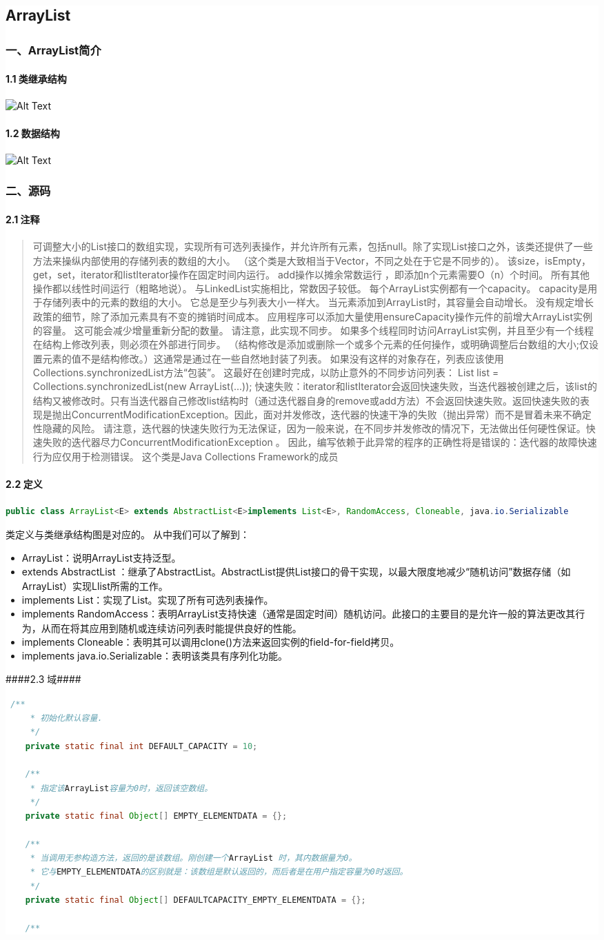 ## ArrayList ##
### 一、ArrayList简介 ###
#### 1.1 类继承结构 ####
![Alt Text](http://ovrlh76oe.bkt.clouddn.com/ArrayList%E7%B1%BB%E7%BB%93%E6%9E%84%E5%9B%BE.png)
#### 1.2 数据结构 ####
![Alt Text](http://ovrlh76oe.bkt.clouddn.com/ArrayList%E6%95%B0%E6%8D%AE%E7%BB%93%E6%9E%84%E5%9B%BE.png)
### 二、源码 ###
#### 2.1 注释 ####
>可调整大小的List接口的数组实现，实现所有可选列表操作，并允许所有元素，包括null。除了实现List接口之外，该类还提供了一些方法来操纵内部使用的存储列表的数组的大小。 （这个类是大致相当于Vector，不同之处在于它是不同步的）。
该size，isEmpty，get，set，iterator和listIterator操作在固定时间内运行。 add操作以摊余常数运行 ，即添加n个元素需要O（n）个时间。 所有其他操作都以线性时间运行（粗略地说）。 与LinkedList实施相比，常数因子较低。
每个ArrayList实例都有一个capacity。 capacity是用于存储列表中的元素的数组的大小。 它总是至少与列表大小一样大。 当元素添加到ArrayList时，其容量会自动增长。 没有规定增长政策的细节，除了添加元素具有不变的摊销时间成本。
应用程序可以添加大量使用ensureCapacity操作元件的前增大ArrayList实例的容量。 这可能会减少增量重新分配的数量。
请注意，此实现不同步。 如果多个线程同时访问ArrayList实例，并且至少有一个线程在结构上修改列表，则必须在外部进行同步。 （结构修改是添加或删除一个或多个元素的任何操作，或明确调整后台数组的大小;仅设置元素的值不是结构修改。）这通常是通过在一些自然地封装了列表。 如果没有这样的对象存在，列表应该使用Collections.synchronizedList方法“包装”。 这最好在创建时完成，以防止意外的不同步访问列表：
  List list = Collections.synchronizedList(new ArrayList(...)); 
快速失败：iterator和listIterator会返回快速失败，当迭代器被创建之后，该list的结构又被修改时。只有当迭代器自己修改list结构时（通过迭代器自身的remove或add方法）不会返回快速失败。返回快速失败的表现是抛出ConcurrentModificationException。因此，面对并发修改，迭代器的快速干净的失败（抛出异常）而不是冒着未来不确定性隐藏的风险。
请注意，迭代器的快速失败行为无法保证，因为一般来说，在不同步并发修改的情况下，无法做出任何硬性保证。快速失败的迭代器尽力ConcurrentModificationException 。 因此，编写依赖于此异常的程序的正确性将是错误的：迭代器的故障快速行为应仅用于检测错误。
这个类是Java Collections Framework的成员

#### 2.2 定义 ####
```java
public class ArrayList<E> extends AbstractList<E>implements List<E>, RandomAccess, Cloneable, java.io.Serializable
```
类定义与类继承结构图是对应的。
从中我们可以了解到：
*	ArrayList<E>：说明ArrayList支持泛型。
*	extends AbstractList<E> ：继承了AbstractList。AbstractList提供List接口的骨干实现，以最大限度地减少“随机访问”数据存储（如ArrayList）实现Llist所需的工作。
*	implements List<E>：实现了List。实现了所有可选列表操作。
*	implements RandomAccess：表明ArrayList支持快速（通常是固定时间）随机访问。此接口的主要目的是允许一般的算法更改其行为，从而在将其应用到随机或连续访问列表时能提供良好的性能。
*	implements Cloneable：表明其可以调用clone()方法来返回实例的field-for-field拷贝。
*	implements java.io.Serializable：表明该类具有序列化功能。

####2.3 域####
```java
 /**
     * 初始化默认容量.
     */
    private static final int DEFAULT_CAPACITY = 10;

    /**
     * 指定该ArrayList容量为0时，返回该空数组。
     */
    private static final Object[] EMPTY_ELEMENTDATA = {};

    /**
     * 当调用无参构造方法，返回的是该数组。刚创建一个ArrayList 时，其内数据量为0。
     * 它与EMPTY_ELEMENTDATA的区别就是：该数组是默认返回的，而后者是在用户指定容量为0时返回。
     */
    private static final Object[] DEFAULTCAPACITY_EMPTY_ELEMENTDATA = {};

    /**
```